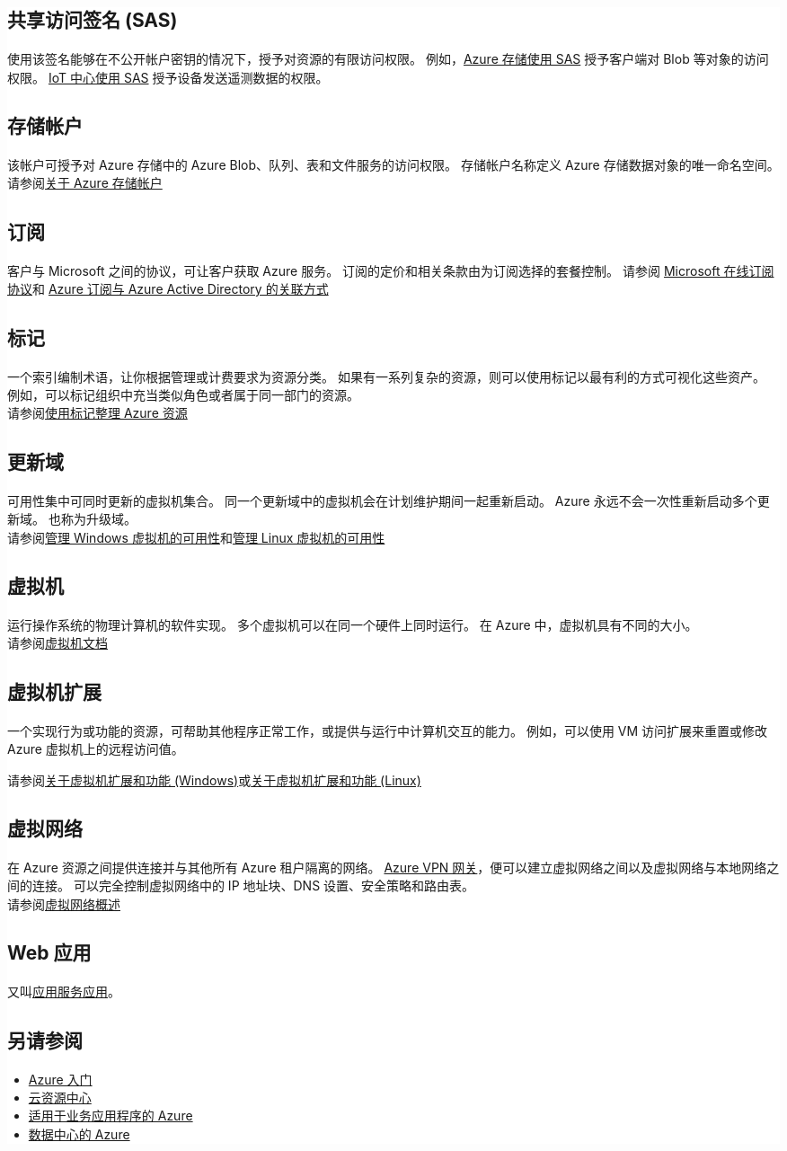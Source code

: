## <a name="sas"></a>共享访问签名 (SAS)
使用该签名能够在不公开帐户密钥的情况下，授予对资源的有限访问权限。 例如，[Azure 存储使用 SAS](storage/common/storage-dotnet-shared-access-signature-part-1.md) 授予客户端对 Blob 等对象的访问权限。 [IoT 中心使用 SAS](iot-hub/iot-hub-devguide-security.md#security-tokens) 授予设备发送遥测数据的权限。

## <a name="storage-account"></a>存储帐户
该帐户可授予对 Azure 存储中的 Azure Blob、队列、表和文件服务的访问权限。 存储帐户名称定义 Azure 存储数据对象的唯一命名空间。  
请参阅[关于 Azure 存储帐户](storage/common/storage-create-storage-account.md)

## <a name="subscription"></a>订阅
客户与 Microsoft 之间的协议，可让客户获取 Azure 服务。 订阅的定价和相关条款由为订阅选择的套餐控制。
请参阅 [Microsoft 在线订阅协议](https://azure.microsoft.com/support/legal/subscription-agreement/)和 [Azure 订阅与 Azure Active Directory 的关联方式](active-directory/fundamentals/active-directory-how-subscriptions-associated-directory.md)

## <a name="tag"></a>标记
一个索引编制术语，让你根据管理或计费要求为资源分类。 如果有一系列复杂的资源，则可以使用标记以最有利的方式可视化这些资产。 例如，可以标记组织中充当类似角色或者属于同一部门的资源。  
请参阅[使用标记整理 Azure 资源](resource-group-using-tags.md)

## <a name="update-domain"></a>更新域
可用性集中可同时更新的虚拟机集合。 同一个更新域中的虚拟机会在计划维护期间一起重新启动。 Azure 永远不会一次性重新启动多个更新域。 也称为升级域。  
请参阅[管理 Windows 虚拟机的可用性](virtual-machines/windows/manage-availability.md?toc=%2fazure%2fvirtual-machines%2fwindows%2ftoc.json)和[管理 Linux 虚拟机的可用性](virtual-machines/linux/manage-availability.md?toc=%2fazure%2fvirtual-machines%2flinux%2ftoc.json)

## <a name="vm"></a>虚拟机
运行操作系统的物理计算机的软件实现。 多个虚拟机可以在同一个硬件上同时运行。 在 Azure 中，虚拟机具有不同的大小。  
请参阅[虚拟机文档](https://azure.microsoft.com/documentation/services/virtual-machines/)

## <a name="vm-extension"></a>虚拟机扩展
一个实现行为或功能的资源，可帮助其他程序正常工作，或提供与运行中计算机交互的能力。 例如，可以使用 VM 访问扩展来重置或修改 Azure 虚拟机上的远程访问值。

请参阅[关于虚拟机扩展和功能 (Windows)](virtual-machines/windows/extensions-features.md?toc=%2fazure%2fvirtual-machines%2fwindows%2ftoc.json)或[关于虚拟机扩展和功能 (Linux)](virtual-machines/linux/extensions-features.md?toc=%2fazure%2fvirtual-machines%2flinux%2ftoc.json)

## <a name="vnet"></a>虚拟网络
在 Azure 资源之间提供连接并与其他所有 Azure 租户隔离的网络。 [Azure VPN 网关](vpn-gateway/vpn-gateway-about-vpngateways.md)，便可以建立虚拟网络之间以及虚拟网络与本地网络之间的连接。 可以完全控制虚拟网络中的 IP 地址块、DNS 设置、安全策略和路由表。  
请参阅[虚拟网络概述](virtual-network/virtual-networks-overview.md)  

## <a name="web-app"></a>Web 应用
又叫[应用服务应用](#app-service-app)。

## <a name="see-also"></a>另请参阅

* [Azure 入门](https://azure.microsoft.com/get-started/)
* [云资源中心](https://azure.microsoft.com/resources/)  
* [适用于业务应用程序的 Azure](https://azure.microsoft.com/overview/business-apps-on-azure/)
* [数据中心的 Azure](https://azure.microsoft.com/overview/business-apps-on-azure/)

